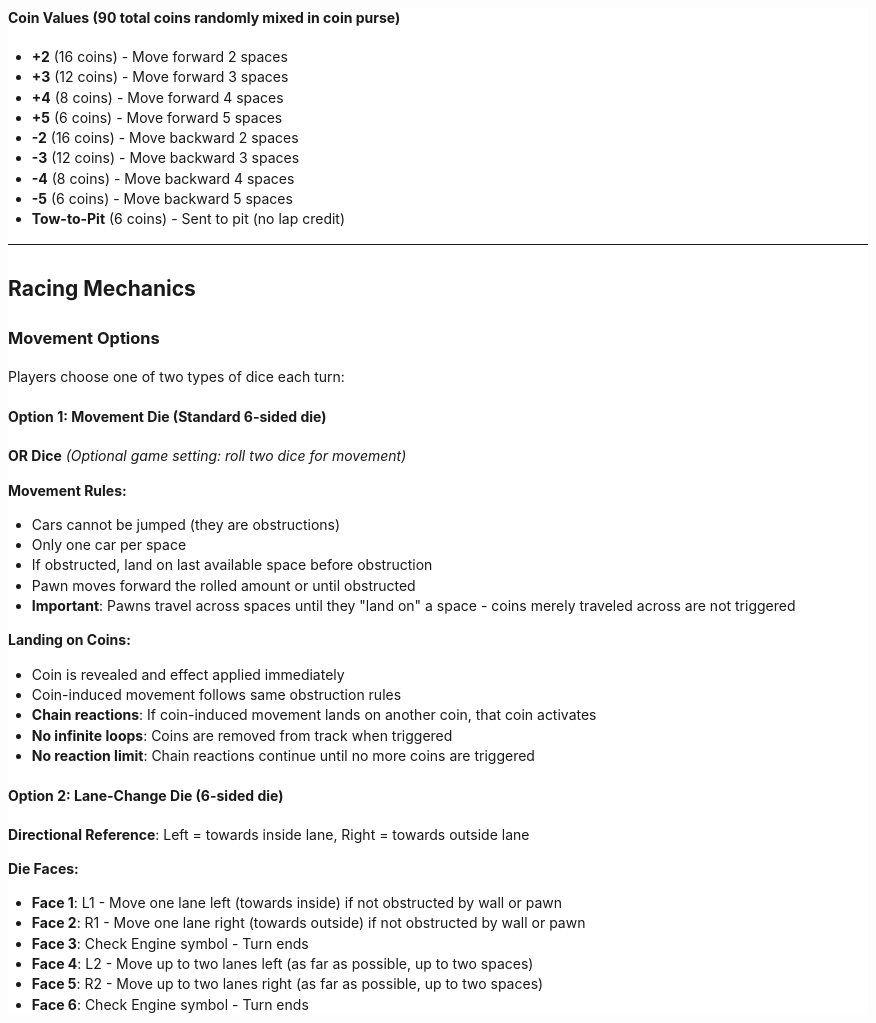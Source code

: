 #### Coin Values (90 total coins randomly mixed in coin purse)

- **+2** (16 coins) - Move forward 2 spaces
- **+3** (12 coins) - Move forward 3 spaces
- **+4** (8 coins) - Move forward 4 spaces
- **+5** (6 coins) - Move forward 5 spaces
- **-2** (16 coins) - Move backward 2 spaces
- **-3** (12 coins) - Move backward 3 spaces
- **-4** (8 coins) - Move backward 4 spaces
- **-5** (6 coins) - Move backward 5 spaces
- **Tow-to-Pit** (6 coins) - Sent to pit (no lap credit)

---

## Racing Mechanics

### Movement Options

Players choose one of two types of dice each turn:

#### Option 1: Movement Die (Standard 6-sided die)

**OR Dice** *(Optional game setting: roll two dice for movement)*

**Movement Rules:**

- Cars cannot be jumped (they are obstructions)
- Only one car per space
- If obstructed, land on last available space before obstruction
- Pawn moves forward the rolled amount or until obstructed
- **Important**: Pawns travel across spaces until they "land on" a space - coins merely traveled across are not triggered

**Landing on Coins:**

- Coin is revealed and effect applied immediately
- Coin-induced movement follows same obstruction rules
- **Chain reactions**: If coin-induced movement lands on another coin, that coin activates
- **No infinite loops**: Coins are removed from track when triggered
- **No reaction limit**: Chain reactions continue until no more coins are triggered

#### Option 2: Lane-Change Die (6-sided die)

**Directional Reference**: Left = towards inside lane, Right = towards outside lane

**Die Faces:**

- **Face 1**: L1 - Move one lane left (towards inside) if not obstructed by wall or pawn
- **Face 2**: R1 - Move one lane right (towards outside) if not obstructed by wall or pawn
- **Face 3**: Check Engine symbol - Turn ends
- **Face 4**: L2 - Move up to two lanes left (as far as possible, up to two spaces)
- **Face 5**: R2 - Move up to two lanes right (as far as possible, up to two spaces)
- **Face 6**: Check Engine symbol - Turn ends
